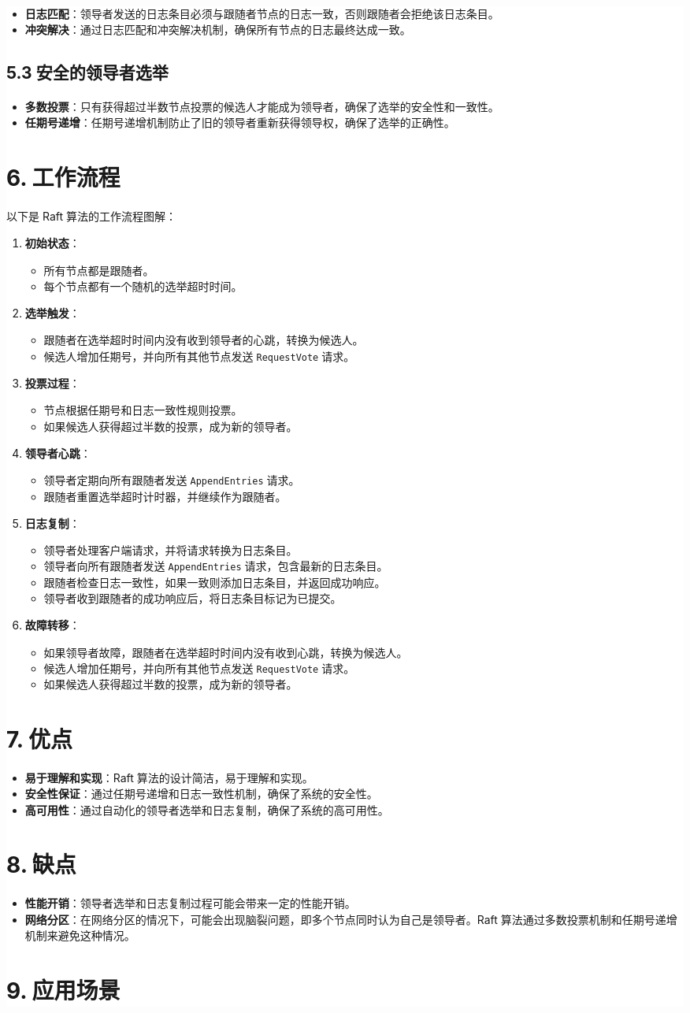 - **日志匹配**：领导者发送的日志条目必须与跟随者节点的日志一致，否则跟随者会拒绝该日志条目。
- **冲突解决**：通过日志匹配和冲突解决机制，确保所有节点的日志最终达成一致。

## 5.3 **安全的领导者选举**

- **多数投票**：只有获得超过半数节点投票的候选人才能成为领导者，确保了选举的安全性和一致性。
- **任期号递增**：任期号递增机制防止了旧的领导者重新获得领导权，确保了选举的正确性。

# 6. **工作流程**

以下是 Raft 算法的工作流程图解：

1. **初始状态**：
   - 所有节点都是跟随者。
   - 每个节点都有一个随机的选举超时时间。

2. **选举触发**：
   - 跟随者在选举超时时间内没有收到领导者的心跳，转换为候选人。
   - 候选人增加任期号，并向所有其他节点发送 `RequestVote` 请求。

3. **投票过程**：
   - 节点根据任期号和日志一致性规则投票。
   - 如果候选人获得超过半数的投票，成为新的领导者。

4. **领导者心跳**：
   - 领导者定期向所有跟随者发送 `AppendEntries` 请求。
   - 跟随者重置选举超时计时器，并继续作为跟随者。

5. **日志复制**：
   - 领导者处理客户端请求，并将请求转换为日志条目。
   - 领导者向所有跟随者发送 `AppendEntries` 请求，包含最新的日志条目。
   - 跟随者检查日志一致性，如果一致则添加日志条目，并返回成功响应。
   - 领导者收到跟随者的成功响应后，将日志条目标记为已提交。

6. **故障转移**：
   - 如果领导者故障，跟随者在选举超时时间内没有收到心跳，转换为候选人。
   - 候选人增加任期号，并向所有其他节点发送 `RequestVote` 请求。
   - 如果候选人获得超过半数的投票，成为新的领导者。

# 7. **优点**

- **易于理解和实现**：Raft 算法的设计简洁，易于理解和实现。
- **安全性保证**：通过任期号递增和日志一致性机制，确保了系统的安全性。
- **高可用性**：通过自动化的领导者选举和日志复制，确保了系统的高可用性。

# 8. **缺点**

- **性能开销**：领导者选举和日志复制过程可能会带来一定的性能开销。
- **网络分区**：在网络分区的情况下，可能会出现脑裂问题，即多个节点同时认为自己是领导者。Raft 算法通过多数投票机制和任期号递增机制来避免这种情况。

# 9. **应用场景**
